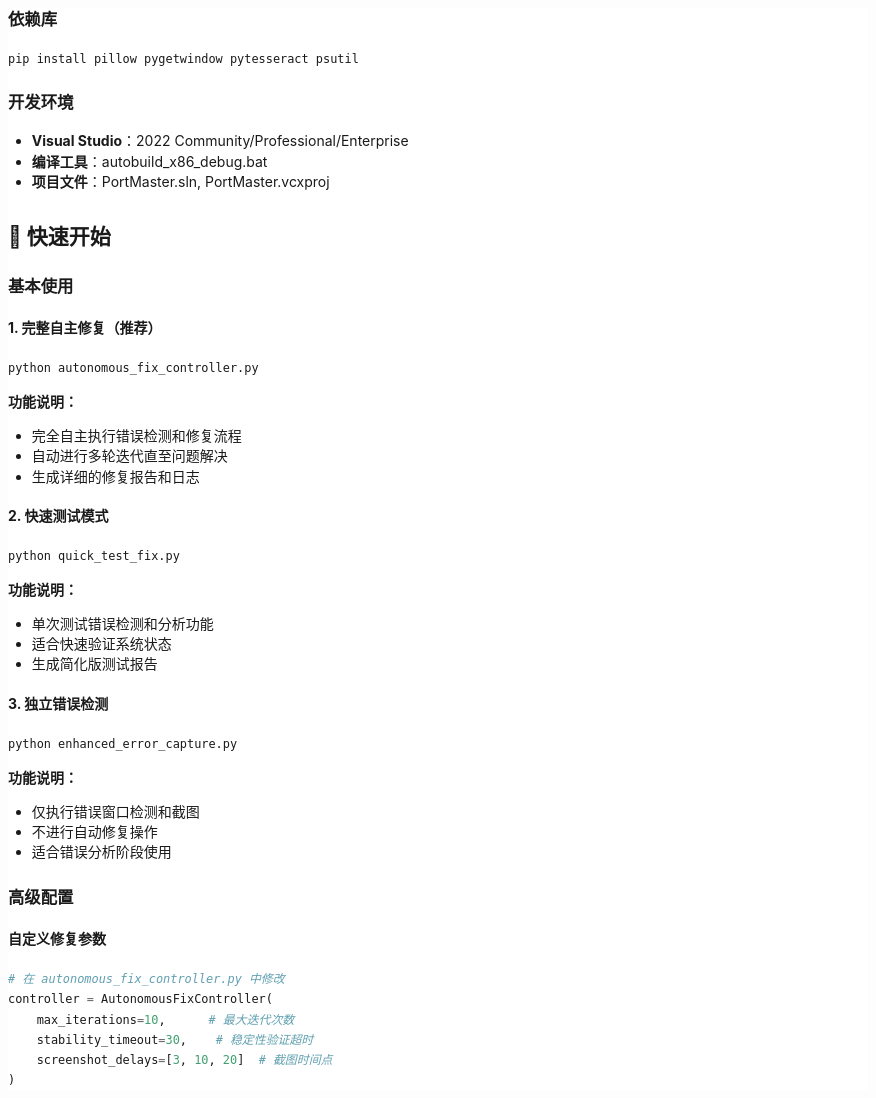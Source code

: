 ### 依赖库
```bash
pip install pillow pygetwindow pytesseract psutil
```

### 开发环境
- **Visual Studio**：2022 Community/Professional/Enterprise
- **编译工具**：autobuild_x86_debug.bat
- **项目文件**：PortMaster.sln, PortMaster.vcxproj

## 🚀 快速开始

### 基本使用

#### 1. 完整自主修复（推荐）
```bash
python autonomous_fix_controller.py
```

**功能说明：**
- 完全自主执行错误检测和修复流程
- 自动进行多轮迭代直至问题解决
- 生成详细的修复报告和日志

#### 2. 快速测试模式
```bash
python quick_test_fix.py
```

**功能说明：**
- 单次测试错误检测和分析功能
- 适合快速验证系统状态
- 生成简化版测试报告

#### 3. 独立错误检测
```bash
python enhanced_error_capture.py
```

**功能说明：**
- 仅执行错误窗口检测和截图
- 不进行自动修复操作
- 适合错误分析阶段使用

### 高级配置

#### 自定义修复参数
```python
# 在 autonomous_fix_controller.py 中修改
controller = AutonomousFixController(
    max_iterations=10,      # 最大迭代次数
    stability_timeout=30,    # 稳定性验证超时
    screenshot_delays=[3, 10, 20]  # 截图时间点
)
```
